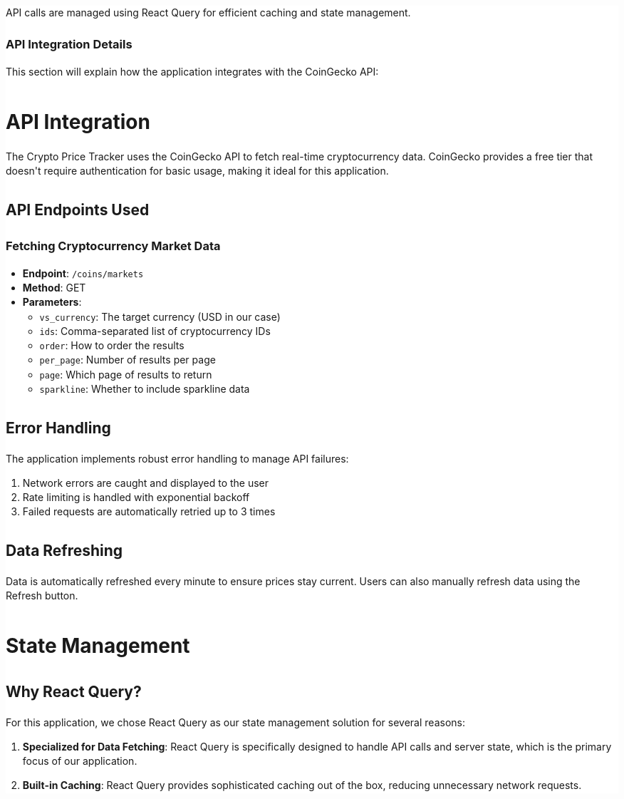 API calls are managed using React Query for efficient caching and state management.



### API Integration Details

This section will explain how the application integrates with the CoinGecko API:

# API Integration

The Crypto Price Tracker uses the CoinGecko API to fetch real-time cryptocurrency data. CoinGecko provides a free tier that doesn't require authentication for basic usage, making it ideal for this application.

## API Endpoints Used

### Fetching Cryptocurrency Market Data
- **Endpoint**: `/coins/markets`
- **Method**: GET
- **Parameters**:
  - `vs_currency`: The target currency (USD in our case)
  - `ids`: Comma-separated list of cryptocurrency IDs
  - `order`: How to order the results
  - `per_page`: Number of results per page
  - `page`: Which page of results to return
  - `sparkline`: Whether to include sparkline data

## Error Handling

The application implements robust error handling to manage API failures:
1. Network errors are caught and displayed to the user
2. Rate limiting is handled with exponential backoff
3. Failed requests are automatically retried up to 3 times

## Data Refreshing

Data is automatically refreshed every minute to ensure prices stay current. Users can also manually refresh data using the Refresh button.


# State Management

## Why React Query?

For this application, we chose React Query as our state management solution for several reasons:

1. **Specialized for Data Fetching**: React Query is specifically designed to handle API calls and server state, which is the primary focus of our application.

2. **Built-in Caching**: React Query provides sophisticated caching out of the box, reducing unnecessary network requests.
